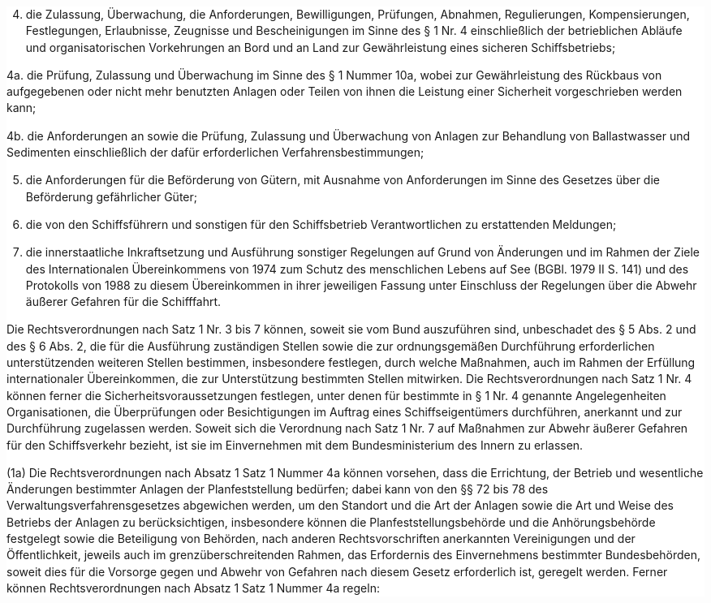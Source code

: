 
4.  die Zulassung, Überwachung, die Anforderungen, Bewilligungen,
    Prüfungen, Abnahmen, Regulierungen, Kompensierungen, Festlegungen,
    Erlaubnisse, Zeugnisse und Bescheinigungen im Sinne des § 1 Nr. 4
    einschließlich der betrieblichen Abläufe und organisatorischen
    Vorkehrungen an Bord und an Land zur Gewährleistung eines sicheren
    Schiffsbetriebs;


4a. die Prüfung, Zulassung und Überwachung im Sinne des § 1 Nummer 10a,
    wobei zur Gewährleistung des Rückbaus von aufgegebenen oder nicht mehr
    benutzten Anlagen oder Teilen von ihnen die Leistung einer Sicherheit
    vorgeschrieben werden kann;


4b. die Anforderungen an sowie die Prüfung, Zulassung und Überwachung von
    Anlagen zur Behandlung von Ballastwasser und Sedimenten einschließlich
    der dafür erforderlichen Verfahrensbestimmungen;


5.  die Anforderungen für die Beförderung von Gütern, mit Ausnahme von
    Anforderungen im Sinne des Gesetzes über die Beförderung gefährlicher
    Güter;


6.  die von den Schiffsführern und sonstigen für den Schiffsbetrieb
    Verantwortlichen zu erstattenden Meldungen;


7.  die innerstaatliche Inkraftsetzung und Ausführung sonstiger Regelungen
    auf Grund von Änderungen und im Rahmen der Ziele des Internationalen
    Übereinkommens von 1974 zum Schutz des menschlichen Lebens auf See
    (BGBl. 1979 II S. 141) und des Protokolls von 1988 zu diesem
    Übereinkommen in ihrer jeweiligen Fassung unter Einschluss der
    Regelungen über die Abwehr äußerer Gefahren für die Schifffahrt.



Die Rechtsverordnungen nach Satz 1 Nr. 3 bis 7 können, soweit sie vom
Bund auszuführen sind, unbeschadet des § 5 Abs. 2 und des § 6 Abs. 2,
die für die Ausführung zuständigen Stellen sowie die zur
ordnungsgemäßen Durchführung erforderlichen unterstützenden weiteren
Stellen bestimmen, insbesondere festlegen, durch welche Maßnahmen,
auch im Rahmen der Erfüllung internationaler Übereinkommen, die zur
Unterstützung bestimmten Stellen mitwirken. Die Rechtsverordnungen
nach Satz 1 Nr. 4 können ferner die Sicherheitsvoraussetzungen
festlegen, unter denen für bestimmte in § 1 Nr. 4 genannte
Angelegenheiten Organisationen, die Überprüfungen oder Besichtigungen
im Auftrag eines Schiffseigentümers durchführen, anerkannt und zur
Durchführung zugelassen werden. Soweit sich die Verordnung nach Satz 1
Nr. 7 auf Maßnahmen zur Abwehr äußerer Gefahren für den Schiffsverkehr
bezieht, ist sie im Einvernehmen mit dem Bundesministerium des Innern
zu erlassen.

(1a) Die Rechtsverordnungen nach Absatz 1 Satz 1 Nummer 4a können
vorsehen, dass die Errichtung, der Betrieb und wesentliche Änderungen
bestimmter Anlagen der Planfeststellung bedürfen; dabei kann von den
§§ 72 bis 78 des Verwaltungsverfahrensgesetzes abgewichen werden, um
den Standort und die Art der Anlagen sowie die Art und Weise des
Betriebs der Anlagen zu berücksichtigen, insbesondere können die
Planfeststellungsbehörde und die Anhörungsbehörde festgelegt sowie die
Beteiligung von Behörden, nach anderen Rechtsvorschriften anerkannten
Vereinigungen und der Öffentlichkeit, jeweils auch im
grenzüberschreitenden Rahmen, das Erfordernis des Einvernehmens
bestimmter Bundesbehörden, soweit dies für die Vorsorge gegen und
Abwehr von Gefahren nach diesem Gesetz erforderlich ist, geregelt
werden. Ferner können Rechtsverordnungen nach Absatz 1 Satz 1 Nummer
4a regeln:
